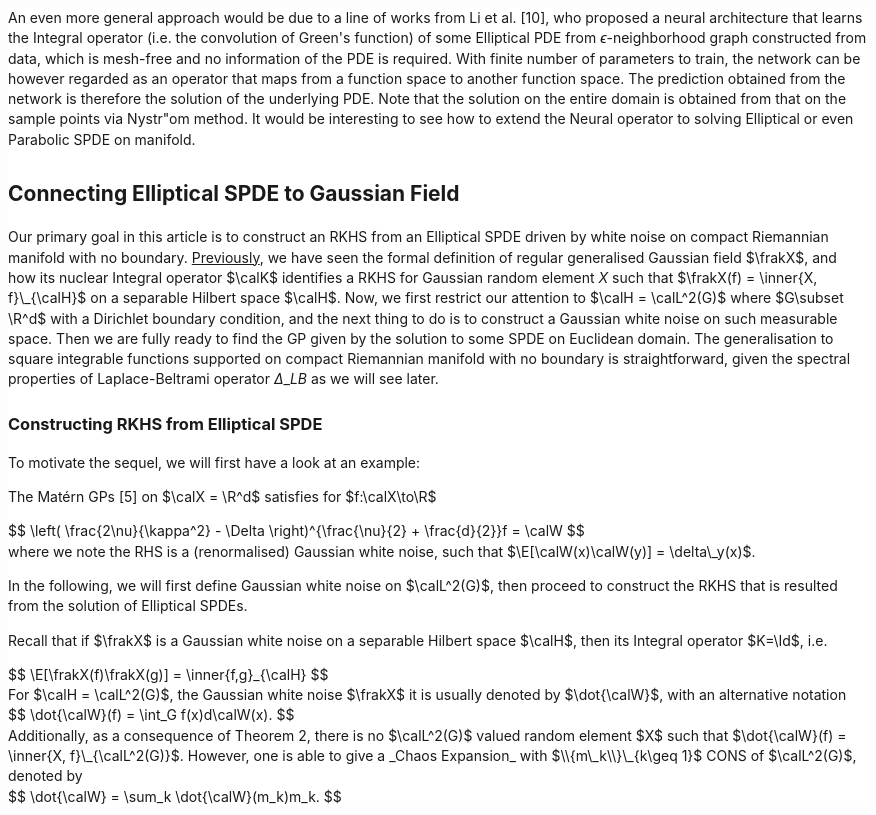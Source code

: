 An even more general approach would be due to a line of works from Li et al. [10], who proposed a neural architecture that learns the Integral operator (i.e. the convolution of Green's function) of some Elliptical PDE from $\epsilon$-neighborhood graph constructed from data, which is mesh-free and no information of the PDE is required. With finite number of parameters to train, the network can be however regarded as an operator that maps from a function space to another function space. The prediction obtained from the network is therefore the solution of the underlying PDE. Note that the solution on the entire domain is obtained from that on the sample points via Nystr\"om method. It would be interesting to see how to extend the Neural operator to solving Elliptical or even Parabolic SPDE on manifold.

<h2 class="section-heading">Connecting Elliptical SPDE to Gaussian Field</h2>

Our primary goal in this article is to construct an RKHS from an Elliptical SPDE driven by white noise on compact Riemannian manifold with no boundary. [Previously](2020-10-19-GP.md), we have seen the formal definition of regular generalised Gaussian field $\frakX$, and how its nuclear Integral operator $\calK$ identifies a RKHS for Gaussian random element $X$ such that $\frakX(f) = \inner{X, f}\_{\calH}$ on a separable Hilbert space $\calH$. Now, we first restrict our attention to $\calH = \calL^2(G)$ where $G\subset \R^d$ with a Dirichlet boundary condition, and the next thing to do is to construct a Gaussian white noise on such measurable space. Then we are fully ready to find the GP given by the solution to some SPDE on Euclidean domain. The generalisation to square integrable functions supported on compact Riemannian manifold with no boundary is straightforward, given the spectral properties of Laplace-Beltrami operator $\Delta\_{LB}$ as we will see later.

<h3 class="section-heading">Constructing RKHS from Elliptical SPDE</h3>

To motivate the sequel, we will first have a look at an example:

The Matérn GPs [5] on $\calX = \R^d$ satisfies for $f:\calX\to\R$
<div>
$$
  \left(
    \frac{2\nu}{\kappa^2} - \Delta
    \right)^{\frac{\nu}{2} + \frac{d}{2}}f = \calW
$$
</div>
where we note the RHS is a (renormalised) Gaussian white noise, such that $\E[\calW(x)\calW(y)] = \delta\_y(x)$.

In the following, we will first define Gaussian white noise on $\calL^2(G)$, then proceed to construct the RKHS that is resulted from the solution of Elliptical SPDEs.

Recall that if $\frakX$ is a Gaussian white noise on a separable Hilbert space $\calH$, then its Integral operator $K=\Id$, i.e.
<div>
$$
  \E[\frakX(f)\frakX(g)] = \inner{f,g}_{\calH}
$$
</div>
For $\calH = \calL^2(G)$, the Gaussian white noise $\frakX$ it is usually denoted by $\dot{\calW}$, with an alternative notation
<div>
$$
  \dot{\calW}(f) = \int_G f(x)d\calW(x).
$$
</div>
Additionally, as a consequence of Theorem 2, there is no $\calL^2(G)$ valued random element $X$ such that $\dot{\calW}(f) = \inner{X, f}\_{\calL^2(G)}$. However, one is able to give a _Chaos Expansion_ with $\\{m\_k\\}\_{k\geq 1}$ CONS of $\calL^2(G)$, denoted by
<div>
$$
  \dot{\calW} = \sum_k \dot{\calW}(m_k)m_k.
$$
</div>
